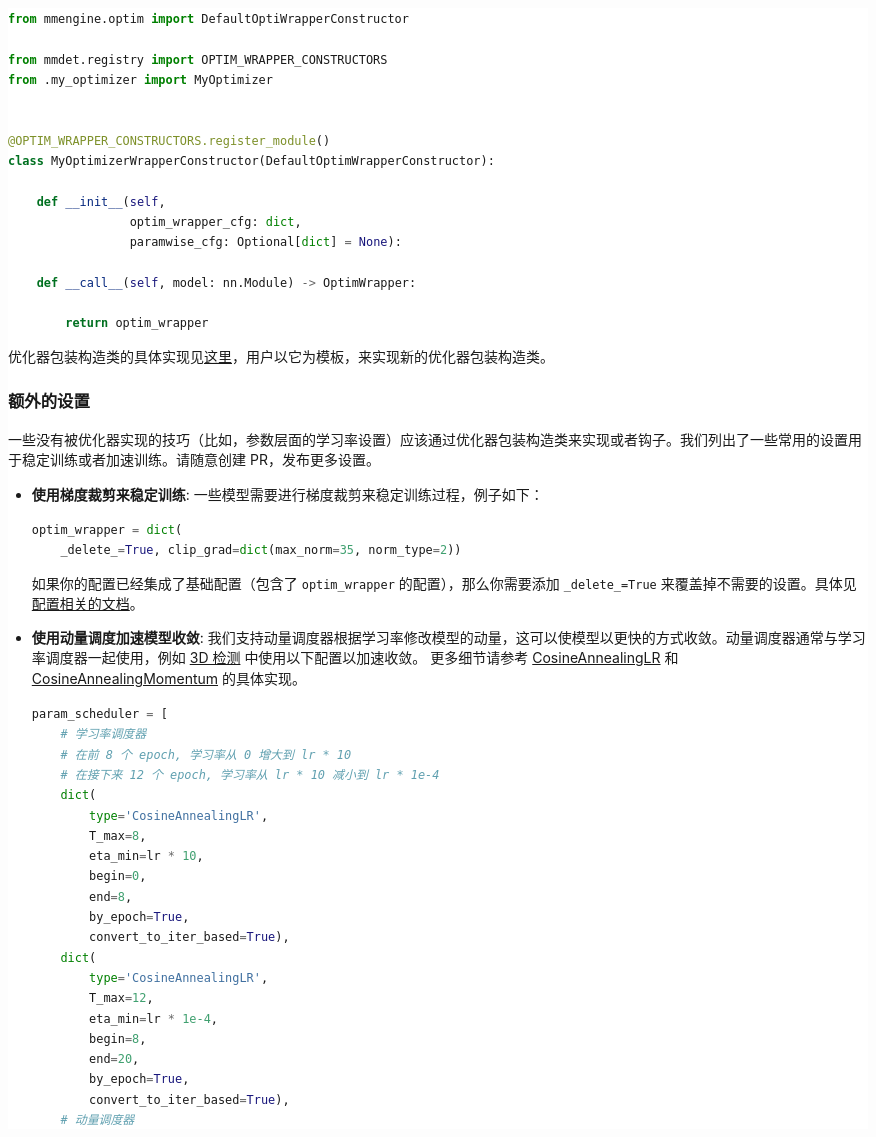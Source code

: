 ```python
from mmengine.optim import DefaultOptiWrapperConstructor

from mmdet.registry import OPTIM_WRAPPER_CONSTRUCTORS
from .my_optimizer import MyOptimizer


@OPTIM_WRAPPER_CONSTRUCTORS.register_module()
class MyOptimizerWrapperConstructor(DefaultOptimWrapperConstructor):

    def __init__(self,
                 optim_wrapper_cfg: dict,
                 paramwise_cfg: Optional[dict] = None):

    def __call__(self, model: nn.Module) -> OptimWrapper:

        return optim_wrapper

```

优化器包装构造类的具体实现见[这里](https://github.com/open-mmlab/mmengine/blob/main/mmengine/optim/optimizer/default_constructor.py#L18)，用户以它为模板，来实现新的优化器包装构造类。

### 额外的设置

一些没有被优化器实现的技巧（比如，参数层面的学习率设置）应该通过优化器包装构造类来实现或者钩子。我们列出了一些常用的设置用于稳定训练或者加速训练。请随意创建 PR，发布更多设置。

- __使用梯度裁剪来稳定训练__:
  一些模型需要进行梯度裁剪来稳定训练过程，例子如下：

  ```python
  optim_wrapper = dict(
      _delete_=True, clip_grad=dict(max_norm=35, norm_type=2))
  ```

  如果你的配置已经集成了基础配置（包含了 `optim_wrapper` 的配置），那么你需要添加 `_delete_=True` 来覆盖掉不需要的设置。具体见[配置相关的文档](https://mmdetection.readthedocs.io/en/latest/tutorials/config.html)。

- __使用动量调度加速模型收敛__:
  我们支持动量调度器根据学习率修改模型的动量，这可以使模型以更快的方式收敛。动量调度器通常与学习率调度器一起使用，例如 [3D 检测](https://github.com/open-mmlab/mmdetection3d/blob/dev-1.x/configs/_base_/schedules/cyclic_20e.py) 中使用以下配置以加速收敛。
  更多细节请参考 [CosineAnnealingLR](https://github.com/open-mmlab/mmengine/blob/main/mmengine/optim/scheduler/lr_scheduler.py#L43) 和 [CosineAnnealingMomentum](https://github.com/open-mmlab/mmengine/blob/main/mmengine/optim/scheduler/momentum_scheduler.py#L71) 的具体实现。

  ```python
  param_scheduler = [
      # 学习率调度器
      # 在前 8 个 epoch, 学习率从 0 增大到 lr * 10
      # 在接下来 12 个 epoch, 学习率从 lr * 10 减小到 lr * 1e-4
      dict(
          type='CosineAnnealingLR',
          T_max=8,
          eta_min=lr * 10,
          begin=0,
          end=8,
          by_epoch=True,
          convert_to_iter_based=True),
      dict(
          type='CosineAnnealingLR',
          T_max=12,
          eta_min=lr * 1e-4,
          begin=8,
          end=20,
          by_epoch=True,
          convert_to_iter_based=True),
      # 动量调度器
  ```